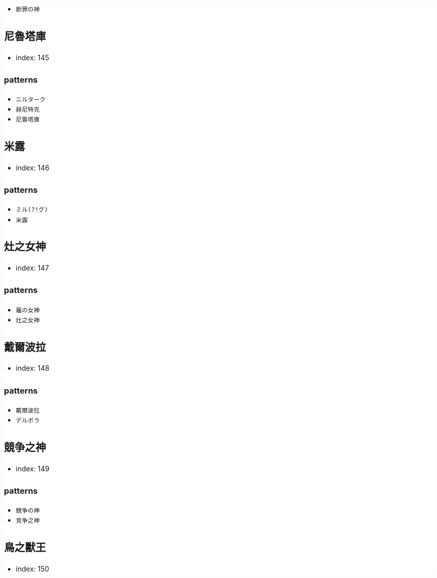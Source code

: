 - `断罪の神`

## 尼魯塔庫

- index: 145

### patterns

- `ニルターク`
- `赫尼特克`
- `尼魯塔庫`

## 米露

- index: 146

### patterns

- `ミル(?!グ)`
- `米露`

## 灶之女神

- index: 147

### patterns

- `竈の女神`
- `灶之女神`

## 戴爾波拉

- index: 148

### patterns

- `戴爾波拉`
- `デルボラ`

## 競争之神

- index: 149

### patterns

- `競争の神`
- `竞争之神`

## 鳥之獸王

- index: 150
